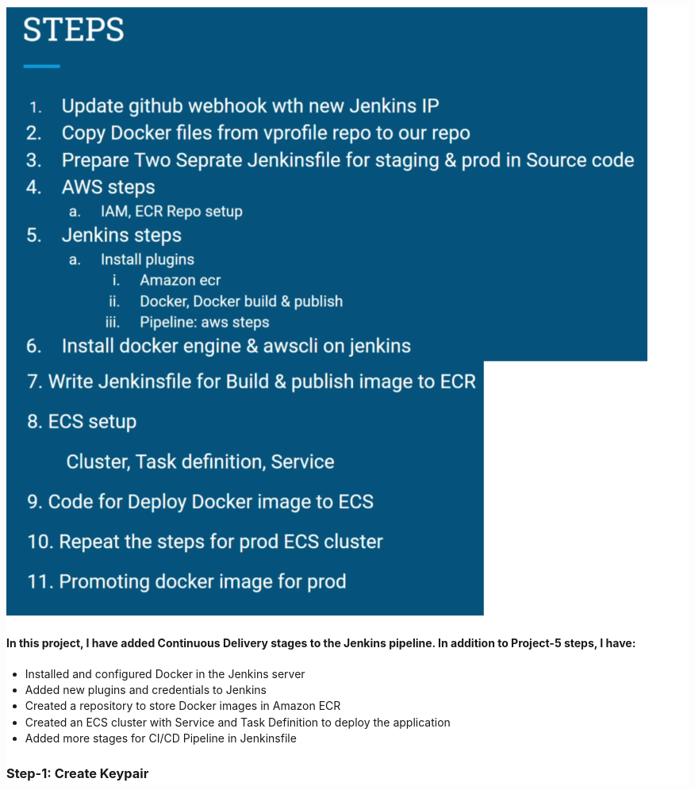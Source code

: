 ![](images/steps.png)


#### In this project, I have added Continuous Delivery stages to the Jenkins pipeline. In addition to Project-5 steps, I have: 
* Installed and configured Docker in the Jenkins server
* Added new plugins and credentials to Jenkins
* Created a repository to store Docker images in Amazon ECR
* Created an ECS cluster with Service and Task Definition to deploy the application
* Added more stages for CI/CD Pipeline in Jenkinsfile


### Step-1: Create Keypair
